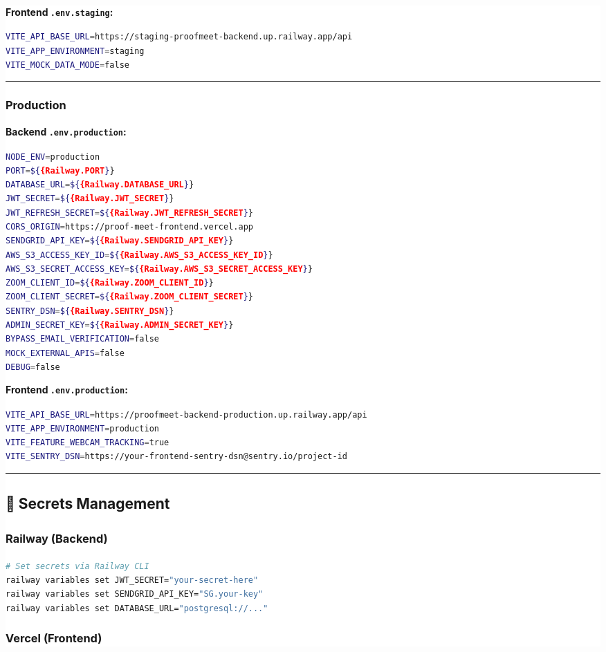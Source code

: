 **Frontend `.env.staging`:**
```bash
VITE_API_BASE_URL=https://staging-proofmeet-backend.up.railway.app/api
VITE_APP_ENVIRONMENT=staging
VITE_MOCK_DATA_MODE=false
```

---

### Production

**Backend `.env.production`:**
```bash
NODE_ENV=production
PORT=${{Railway.PORT}}
DATABASE_URL=${{Railway.DATABASE_URL}}
JWT_SECRET=${{Railway.JWT_SECRET}}
JWT_REFRESH_SECRET=${{Railway.JWT_REFRESH_SECRET}}
CORS_ORIGIN=https://proof-meet-frontend.vercel.app
SENDGRID_API_KEY=${{Railway.SENDGRID_API_KEY}}
AWS_S3_ACCESS_KEY_ID=${{Railway.AWS_S3_ACCESS_KEY_ID}}
AWS_S3_SECRET_ACCESS_KEY=${{Railway.AWS_S3_SECRET_ACCESS_KEY}}
ZOOM_CLIENT_ID=${{Railway.ZOOM_CLIENT_ID}}
ZOOM_CLIENT_SECRET=${{Railway.ZOOM_CLIENT_SECRET}}
SENTRY_DSN=${{Railway.SENTRY_DSN}}
ADMIN_SECRET_KEY=${{Railway.ADMIN_SECRET_KEY}}
BYPASS_EMAIL_VERIFICATION=false
MOCK_EXTERNAL_APIS=false
DEBUG=false
```

**Frontend `.env.production`:**
```bash
VITE_API_BASE_URL=https://proofmeet-backend-production.up.railway.app/api
VITE_APP_ENVIRONMENT=production
VITE_FEATURE_WEBCAM_TRACKING=true
VITE_SENTRY_DSN=https://your-frontend-sentry-dsn@sentry.io/project-id
```

---

## 🔐 Secrets Management

### Railway (Backend)

```bash
# Set secrets via Railway CLI
railway variables set JWT_SECRET="your-secret-here"
railway variables set SENDGRID_API_KEY="SG.your-key"
railway variables set DATABASE_URL="postgresql://..."
```

### Vercel (Frontend)
